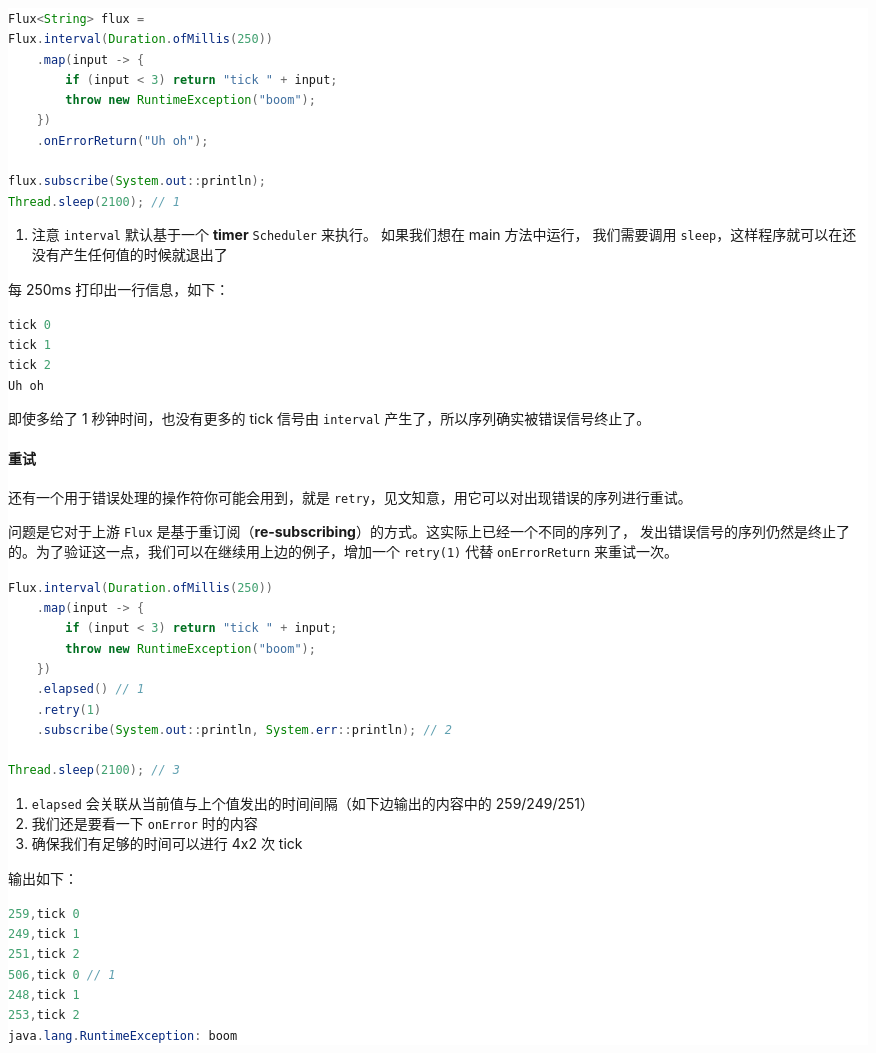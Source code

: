 ```java
Flux<String> flux =
Flux.interval(Duration.ofMillis(250))
    .map(input -> {
        if (input < 3) return "tick " + input;
        throw new RuntimeException("boom");
    })
    .onErrorReturn("Uh oh");

flux.subscribe(System.out::println);
Thread.sleep(2100); // 1
```

1. 注意 `interval` 默认基于一个 **timer** `Scheduler` 来执行。 如果我们想在 main 方法中运行， 我们需要调用 `sleep`，这样程序就可以在还没有产生任何值的时候就退出了

每 250ms 打印出一行信息，如下：

```java
tick 0
tick 1
tick 2
Uh oh
```

即使多给了 1 秒钟时间，也没有更多的 tick 信号由 `interval` 产生了，所以序列确实被错误信号终止了。

#### 重试

还有一个用于错误处理的操作符你可能会用到，就是 `retry`，见文知意，用它可以对出现错误的序列进行重试。

问题是它对于上游 `Flux` 是基于重订阅（**re-subscribing**）的方式。这实际上已经一个不同的序列了， 发出错误信号的序列仍然是终止了的。为了验证这一点，我们可以在继续用上边的例子，增加一个 `retry(1)` 代替 `onErrorReturn` 来重试一次。

```java
Flux.interval(Duration.ofMillis(250))
    .map(input -> {
        if (input < 3) return "tick " + input;
        throw new RuntimeException("boom");
    })
    .elapsed() // 1
    .retry(1)
    .subscribe(System.out::println, System.err::println); // 2

Thread.sleep(2100); // 3
```

1. `elapsed` 会关联从当前值与上个值发出的时间间隔（如下边输出的内容中的 259/249/251）
2. 我们还是要看一下 `onError` 时的内容
3. 确保我们有足够的时间可以进行 4x2 次 tick

输出如下：

```java
259,tick 0
249,tick 1
251,tick 2
506,tick 0 // 1
248,tick 1
253,tick 2
java.lang.RuntimeException: boom
```
